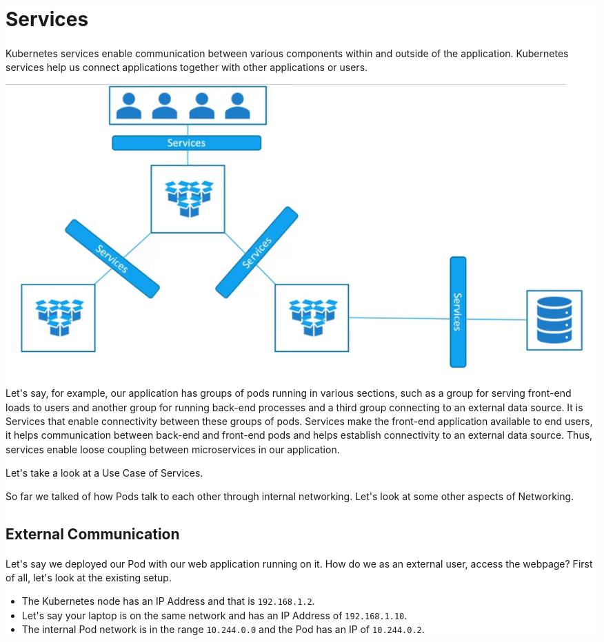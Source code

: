 
# Services

Kubernetes services enable communication between various components within and outside of the application. Kubernetes services help us connect applications together with other applications or users.

![Services](assets/Services.png)

Let's say, for example, our application has groups of pods running in various sections, such as a group for serving front-end loads to users and another group for running back-end processes and a third group connecting to an external data source. It is Services that enable connectivity between these groups of pods. Services make the front-end application available to end users, it helps communication between back-end and front-end pods and helps establish connectivity to an external data source. Thus, services enable loose coupling between microservices in our application.

Let's take a look at a Use Case of Services.

So far we talked of how Pods talk to each other through internal networking. Let's look at some other aspects of Networking.

## External Communication

Let's say we deployed our Pod with our web application running on it. How do we as an external user, access the webpage? First of all, let's look at the existing setup.

- The Kubernetes node has an IP Address and that is `192.168.1.2`.
- Let's say your laptop is on the same network and has an IP Address of `192.168.1.10`.
- The internal Pod network is in the range `10.244.0.0` and the Pod has an IP of `10.244.0.2`.
